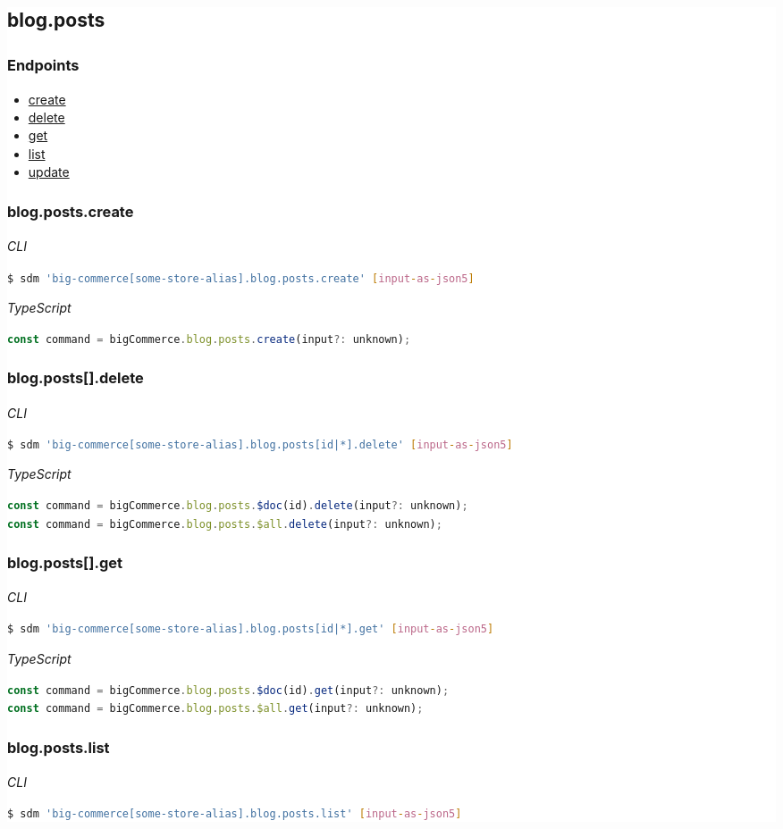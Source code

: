## blog.posts

### Endpoints

 * [create](#blogpostscreate)
 * [delete](#blogpostsdelete)
 * [get](#blogpostsget)
 * [list](#blogpostslist)
 * [update](#blogpostsupdate)

### blog.posts.create

*CLI*
```sh
$ sdm 'big-commerce[some-store-alias].blog.posts.create' [input-as-json5]
```

*TypeScript*
```javascript
const command = bigCommerce.blog.posts.create(input?: unknown);
```


### blog.posts[].delete

*CLI*
```sh
$ sdm 'big-commerce[some-store-alias].blog.posts[id|*].delete' [input-as-json5]
```

*TypeScript*
```javascript
const command = bigCommerce.blog.posts.$doc(id).delete(input?: unknown);
const command = bigCommerce.blog.posts.$all.delete(input?: unknown);
```


### blog.posts[].get

*CLI*
```sh
$ sdm 'big-commerce[some-store-alias].blog.posts[id|*].get' [input-as-json5]
```

*TypeScript*
```javascript
const command = bigCommerce.blog.posts.$doc(id).get(input?: unknown);
const command = bigCommerce.blog.posts.$all.get(input?: unknown);
```


### blog.posts.list

*CLI*
```sh
$ sdm 'big-commerce[some-store-alias].blog.posts.list' [input-as-json5]
```
